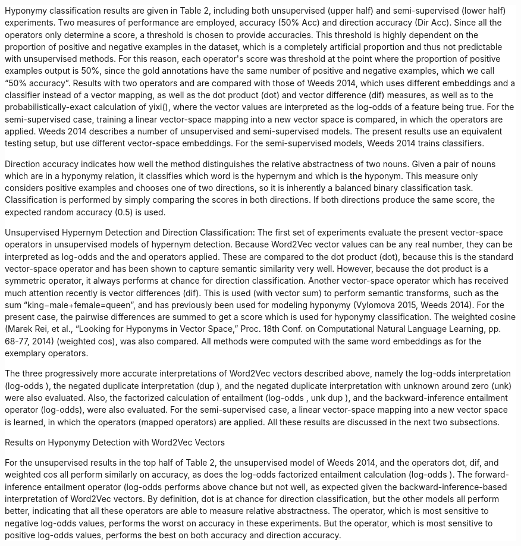 Hyponymy classification results are given in Table 2, including both unsupervised (upper half) and semi-supervised (lower half) experiments. Two measures of performance are employed, accuracy (50% Acc) and direction accuracy (Dir Acc). Since all the operators only determine a score, a threshold is chosen to provide accuracies. This threshold is highly dependent on the proportion of positive and negative examples in the dataset, which is a completely artificial proportion and thus not predictable with unsupervised methods. For this reason, each operator's score was threshold at the point where the proportion of positive examples output is 50%, since the gold annotations have the same number of positive and negative examples, which we call “50% accuracy”. Results with two operators  and  are compared with those of Weeds 2014, which uses different embeddings and a classifier instead of a vector mapping, as well as the dot product (dot) and vector difference (dif) measures, as well as to the probabilistically-exact calculation of yixi(), where the vector values are interpreted as the log-odds of a feature being true. For the semi-supervised case, training a linear vector-space mapping into a new vector space is compared, in which the operators are applied. Weeds 2014 describes a number of unsupervised and semi-supervised models. The present results use an equivalent testing setup, but use different vector-space embeddings. For the semi-supervised models, Weeds 2014 trains classifiers.

Direction accuracy indicates how well the method distinguishes the relative abstractness of two nouns. Given a pair of nouns which are in a hyponymy relation, it classifies which word is the hypernym and which is the hyponym. This measure only considers positive examples and chooses one of two directions, so it is inherently a balanced binary classification task. Classification is performed by simply comparing the scores in both directions. If both directions produce the same score, the expected random accuracy (0.5) is used.

Unsupervised Hypernym Detection and Direction Classification: The first set of experiments evaluate the present vector-space operators in unsupervised models of hypernym detection. Because Word2Vec vector values can be any real number, they can be interpreted as log-odds and the  and  operators applied. These are compared to the dot product (dot), because this is the standard vector-space operator and has been shown to capture semantic similarity very well. However, because the dot product is a symmetric operator, it always performs at chance for direction classification. Another vector-space operator which has received much attention recently is vector differences (dif). This is used (with vector sum) to perform semantic transforms, such as the sum “king−male+female=queen”, and has previously been used for modeling hyponymy (Vylomova 2015, Weeds 2014). For the present case, the pairwise differences are summed to get a score which is used for hyponymy classification. The weighted cosine (Marek Rei, et al., “Looking for Hyponyms in Vector Space,” Proc. 18th Conf. on Computational Natural Language Learning, pp. 68-77, 2014) (weighted cos), was also compared. All methods were computed with the same word embeddings as for the exemplary operators.

The three progressively more accurate interpretations of Word2Vec vectors described above, namely the log-odds interpretation (log-odds ), the negated duplicate interpretation (dup ), and the negated duplicate interpretation with unknown around zero (unk) were also evaluated. Also, the factorized calculation of entailment (log-odds , unk dup ), and the backward-inference entailment operator (log-odds), were also evaluated. For the semi-supervised case, a linear vector-space mapping into a new vector space is learned, in which the operators (mapped operators) are applied. All these results are discussed in the next two subsections.

Results on Hyponymy Detection with Word2Vec Vectors

For the unsupervised results in the top half of Table 2, the unsupervised model of Weeds 2014, and the operators dot, dif, and weighted cos all perform similarly on accuracy, as does the log-odds factorized entailment calculation (log-odds ). The forward-inference entailment operator (log-odds  performs above chance but not well, as expected given the backward-inference-based interpretation of Word2Vec vectors. By definition, dot is at chance for direction classification, but the other models all perform better, indicating that all these operators are able to measure relative abstractness. The  operator, which is most sensitive to negative log-odds values, performs the worst on accuracy in these experiments. But the  operator, which is most sensitive to positive log-odds values, performs the best on both accuracy and direction accuracy.
